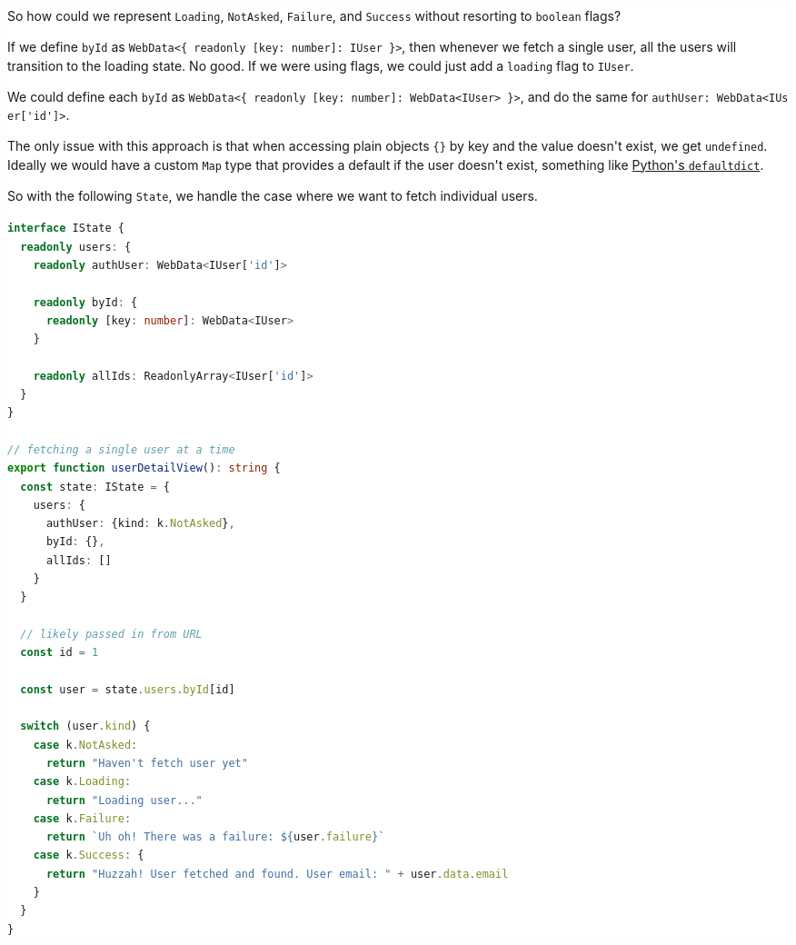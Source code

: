 So how could we represent `Loading`, `NotAsked`, `Failure`, and `Success`
without resorting to `boolean` flags?

If we define `byId` as `WebData<{ readonly [key: number]: IUser }>`, then
whenever we fetch a single user, all the users will transition to the loading
state. No good. If we were using flags, we could just add a `loading` flag to `IUser`.

We could define each `byId` as `WebData<{ readonly [key: number]:
WebData<IUser> }>`, and do the same for `authUser: WebData<IUser['id']>`.

The only issue with this approach is that when accessing plain objects `{}` by key
and the value doesn't exist, we get
`undefined`. Ideally we would have a custom `Map` type that provides a default if
the user doesn't exist, something like [Python's
`defaultdict`](https://docs.python.org/3.7/library/collections.html#collections.defaultdict).

So with the following `State`, we handle the case where we want to fetch
individual users.

```typescript
interface IState {
  readonly users: {
    readonly authUser: WebData<IUser['id']>

    readonly byId: {
      readonly [key: number]: WebData<IUser>
    }

    readonly allIds: ReadonlyArray<IUser['id']>
  }
}

// fetching a single user at a time
export function userDetailView(): string {
  const state: IState = {
    users: {
      authUser: {kind: k.NotAsked},
      byId: {},
      allIds: []
    }
  }

  // likely passed in from URL
  const id = 1

  const user = state.users.byId[id]

  switch (user.kind) {
    case k.NotAsked:
      return "Haven't fetch user yet"
    case k.Loading:
      return "Loading user..."
    case k.Failure:
      return `Uh oh! There was a failure: ${user.failure}`
    case k.Success: {
      return "Huzzah! User fetched and found. User email: " + user.data.email
    }
  }
}
```
